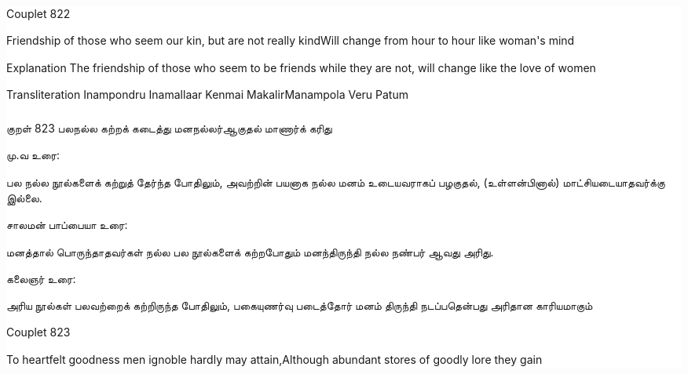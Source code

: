 
Couplet
822


Friendship of those who seem our kin, but are not really kindWill change from hour to hour like woman's mind




Explanation
The friendship of those who seem to be friends while they are not, will change like the love of women




Transliteration
Inampondru Inamallaar  Kenmai  MakalirManampola  Veru  Patum




###













குறள்
823
 பலநல்ல கற்றக் கடைத்து மனநல்லர்ஆகுதல் மாணார்க் கரிது




மு.வ உரை:

பல நல்ல நூல்களைக் கற்றுத் தேர்ந்த போதிலும், அவற்றின் பயனாக நல்ல மனம் உடையவராகப் பழகுதல், (உள்ளன்பினால்) மாட்சியடையாதவர்க்கு இல்லை.




சாலமன் பாப்பையா உரை:

மனத்தால் பொருந்தாதவர்கள் நல்ல பல நூல்களைக் கற்றபோதும் மனந்திருந்தி நல்ல நண்பர் ஆவது அரிது.




கலைஞர் உரை:

அரிய நூல்கள் பலவற்றைக் கற்றிருந்த போதிலும், பகையுணர்வு படைத்தோர் மனம் திருந்தி நடப்பதென்பது அரிதான காரியமாகும்




Couplet
823


To heartfelt goodness men ignoble hardly may attain,Although abundant stores of goodly lore they gain

